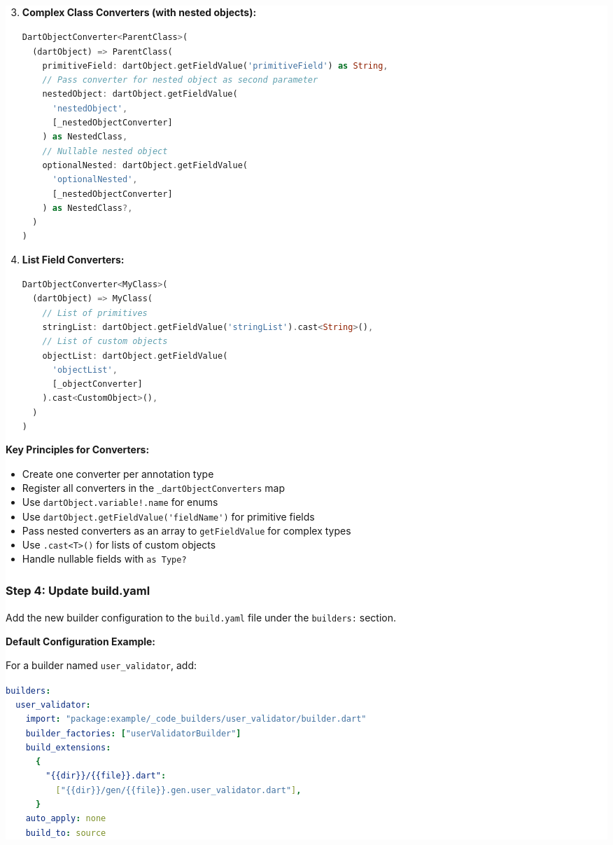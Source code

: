 3. **Complex Class Converters (with nested objects):**
   ```dart
   DartObjectConverter<ParentClass>(
     (dartObject) => ParentClass(
       primitiveField: dartObject.getFieldValue('primitiveField') as String,
       // Pass converter for nested object as second parameter
       nestedObject: dartObject.getFieldValue(
         'nestedObject',
         [_nestedObjectConverter]
       ) as NestedClass,
       // Nullable nested object
       optionalNested: dartObject.getFieldValue(
         'optionalNested',
         [_nestedObjectConverter]
       ) as NestedClass?,
     )
   )
   ```

4. **List Field Converters:**
   ```dart
   DartObjectConverter<MyClass>(
     (dartObject) => MyClass(
       // List of primitives
       stringList: dartObject.getFieldValue('stringList').cast<String>(),
       // List of custom objects
       objectList: dartObject.getFieldValue(
         'objectList',
         [_objectConverter]
       ).cast<CustomObject>(),
     )
   )
   ```

**Key Principles for Converters:**
- Create one converter per annotation type
- Register all converters in the `_dartObjectConverters` map
- Use `dartObject.variable!.name` for enums
- Use `dartObject.getFieldValue('fieldName')` for primitive fields
- Pass nested converters as an array to `getFieldValue` for complex types
- Use `.cast<T>()` for lists of custom objects
- Handle nullable fields with `as Type?`

### Step 4: Update build.yaml

Add the new builder configuration to the `build.yaml` file under the `builders:` section.

**Default Configuration Example:**

For a builder named `user_validator`, add:

```yaml
builders:
  user_validator:
    import: "package:example/_code_builders/user_validator/builder.dart"
    builder_factories: ["userValidatorBuilder"]
    build_extensions:
      {
        "{{dir}}/{{file}}.dart":
          ["{{dir}}/gen/{{file}}.gen.user_validator.dart"],
      }
    auto_apply: none
    build_to: source
```
